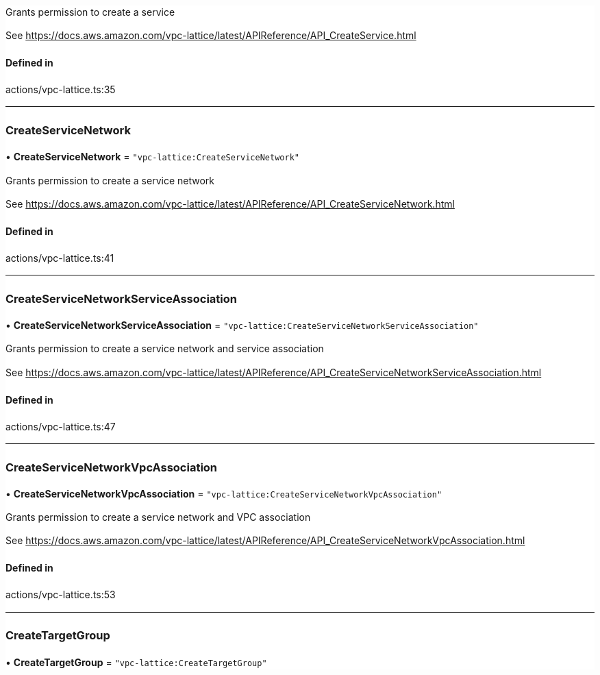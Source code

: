 Grants permission to create a service

See https://docs.aws.amazon.com/vpc-lattice/latest/APIReference/API_CreateService.html

#### Defined in

actions/vpc-lattice.ts:35

___

### CreateServiceNetwork

• **CreateServiceNetwork** = ``"vpc-lattice:CreateServiceNetwork"``

Grants permission to create a service network

See https://docs.aws.amazon.com/vpc-lattice/latest/APIReference/API_CreateServiceNetwork.html

#### Defined in

actions/vpc-lattice.ts:41

___

### CreateServiceNetworkServiceAssociation

• **CreateServiceNetworkServiceAssociation** = ``"vpc-lattice:CreateServiceNetworkServiceAssociation"``

Grants permission to create a service network and service association

See https://docs.aws.amazon.com/vpc-lattice/latest/APIReference/API_CreateServiceNetworkServiceAssociation.html

#### Defined in

actions/vpc-lattice.ts:47

___

### CreateServiceNetworkVpcAssociation

• **CreateServiceNetworkVpcAssociation** = ``"vpc-lattice:CreateServiceNetworkVpcAssociation"``

Grants permission to create a service network and VPC association

See https://docs.aws.amazon.com/vpc-lattice/latest/APIReference/API_CreateServiceNetworkVpcAssociation.html

#### Defined in

actions/vpc-lattice.ts:53

___

### CreateTargetGroup

• **CreateTargetGroup** = ``"vpc-lattice:CreateTargetGroup"``
